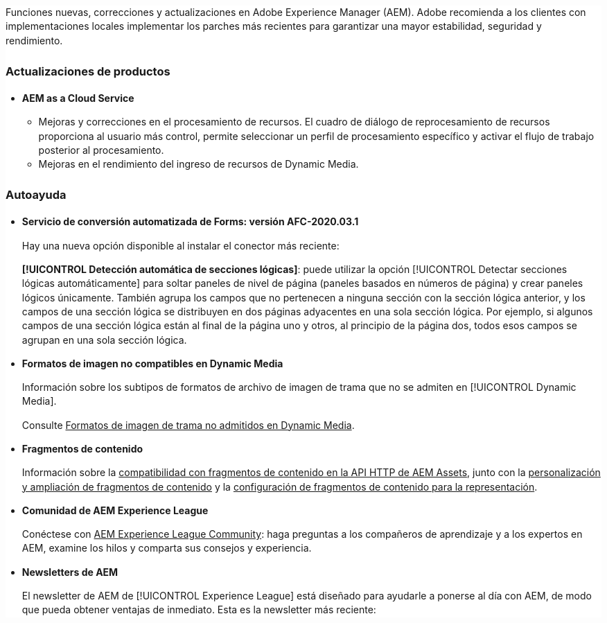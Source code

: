 Funciones nuevas, correcciones y actualizaciones en Adobe Experience Manager (AEM). Adobe recomienda a los clientes con implementaciones locales implementar los parches más recientes para garantizar una mayor estabilidad, seguridad y rendimiento.

### Actualizaciones de productos

* **AEM as a Cloud Service**

   * Mejoras y correcciones en el procesamiento de recursos. El cuadro de diálogo de reprocesamiento de recursos proporciona al usuario más control, permite seleccionar un perfil de procesamiento específico y activar el flujo de trabajo posterior al procesamiento.
   * Mejoras en el rendimiento del ingreso de recursos de Dynamic Media.

### Autoayuda

* **Servicio de conversión automatizada de Forms: versión AFC-2020.03.1**

   Hay una nueva opción disponible al instalar el conector más reciente:

   **[!UICONTROL Detección automática de secciones lógicas]**: puede utilizar la opción [!UICONTROL Detectar secciones lógicas automáticamente] para soltar paneles de nivel de página (paneles basados en números de página) y crear paneles lógicos únicamente. También agrupa los campos que no pertenecen a ninguna sección con la sección lógica anterior, y los campos de una sección lógica se distribuyen en dos páginas adyacentes en una sola sección lógica. Por ejemplo, si algunos campos de una sección lógica están al final de la página uno y otros, al principio de la página dos, todos esos campos se agrupan en una sola sección lógica.

* **Formatos de imagen no compatibles en Dynamic Media**

   Información sobre los subtipos de formatos de archivo de imagen de trama que no se admiten en [!UICONTROL Dynamic Media].

   Consulte [Formatos de imagen de trama no admitidos en Dynamic Media](https://experienceleague.corp.adobe.com/docs/experience-manager-65/assets/administer/assets-formats.html#unsupported-image-formats-dynamic-media).

* **Fragmentos de contenido**

   Información sobre la [compatibilidad con fragmentos de contenido en la API HTTP de AEM Assets](https://experienceleague.corp.adobe.com/docs/experience-manager-cloud-service/assets/admin/assets-api-content-fragments.html), junto con la [personalización y ampliación de fragmentos de contenido](https://experienceleague.corp.adobe.com/docs/experience-manager-cloud-service/implementing/configuring-and-extending/content-fragments-customizing.html) y la [configuración de fragmentos de contenido para la representación](https://experienceleague.corp.adobe.com/docs/experience-manager-cloud-service/implementing/configuring-and-extending/content-fragments-configuring-components-rendering.html).

* **Comunidad de AEM Experience League**

   Conéctese con [AEM Experience League Community](https://experienceleaguecommunities.adobe.com/t5/adobe-experience-manager/ct-p/adobe-experience-manager-community): haga preguntas a los compañeros de aprendizaje y a los expertos en AEM, examine los hilos y comparta sus consejos y experiencia.

* **Newsletters de AEM**

   El newsletter de AEM de [!UICONTROL Experience League] está diseñado para ayudarle a ponerse al día con AEM, de modo que pueda obtener ventajas de inmediato. Esta es la newsletter más reciente:
